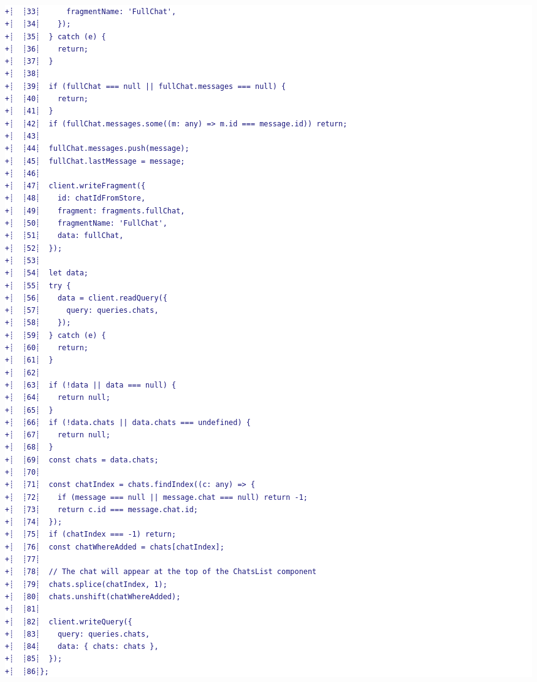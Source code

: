 ```diff
+┊  ┊33┊      fragmentName: 'FullChat',
+┊  ┊34┊    });
+┊  ┊35┊  } catch (e) {
+┊  ┊36┊    return;
+┊  ┊37┊  }
+┊  ┊38┊
+┊  ┊39┊  if (fullChat === null || fullChat.messages === null) {
+┊  ┊40┊    return;
+┊  ┊41┊  }
+┊  ┊42┊  if (fullChat.messages.some((m: any) => m.id === message.id)) return;
+┊  ┊43┊
+┊  ┊44┊  fullChat.messages.push(message);
+┊  ┊45┊  fullChat.lastMessage = message;
+┊  ┊46┊
+┊  ┊47┊  client.writeFragment({
+┊  ┊48┊    id: chatIdFromStore,
+┊  ┊49┊    fragment: fragments.fullChat,
+┊  ┊50┊    fragmentName: 'FullChat',
+┊  ┊51┊    data: fullChat,
+┊  ┊52┊  });
+┊  ┊53┊
+┊  ┊54┊  let data;
+┊  ┊55┊  try {
+┊  ┊56┊    data = client.readQuery({
+┊  ┊57┊      query: queries.chats,
+┊  ┊58┊    });
+┊  ┊59┊  } catch (e) {
+┊  ┊60┊    return;
+┊  ┊61┊  }
+┊  ┊62┊
+┊  ┊63┊  if (!data || data === null) {
+┊  ┊64┊    return null;
+┊  ┊65┊  }
+┊  ┊66┊  if (!data.chats || data.chats === undefined) {
+┊  ┊67┊    return null;
+┊  ┊68┊  }
+┊  ┊69┊  const chats = data.chats;
+┊  ┊70┊
+┊  ┊71┊  const chatIndex = chats.findIndex((c: any) => {
+┊  ┊72┊    if (message === null || message.chat === null) return -1;
+┊  ┊73┊    return c.id === message.chat.id;
+┊  ┊74┊  });
+┊  ┊75┊  if (chatIndex === -1) return;
+┊  ┊76┊  const chatWhereAdded = chats[chatIndex];
+┊  ┊77┊
+┊  ┊78┊  // The chat will appear at the top of the ChatsList component
+┊  ┊79┊  chats.splice(chatIndex, 1);
+┊  ┊80┊  chats.unshift(chatWhereAdded);
+┊  ┊81┊
+┊  ┊82┊  client.writeQuery({
+┊  ┊83┊    query: queries.chats,
+┊  ┊84┊    data: { chats: chats },
+┊  ┊85┊  });
+┊  ┊86┊};
```


[//]: # (head-end)
[{]: <helper> (diffStep 7.1 module="server")
[}]: #
[{]: <helper> (diffStep 7.2 module="server")
[}]: #
[{]: <helper> (diffStep 7.3 module="server")
[}]: #
[{]: <helper> (diffStep 7.4 module="server")
[}]: #
[{]: <helper> (diffStep 7.5 module="server")
[}]: #
[{]: <helper> (diffStep 7.6 module="server")
[}]: #
[{]: <helper> (diffStep 10.1 files="client" module="client")
[}]: #
[comment]: # (but they are anyway. It’s just a standalone function that is used in a component. Which makes no difference.)
[{]: <helper> (diffStep 10.2 module="client")
[}]: #
[{]: <helper> (diffStep 10.3 module="client")
[}]: #
[{]: <helper> (diffStep 10.4 files="cache.service" module="client")
[}]: #
[{]: <helper> (diffStep 10.4 files="ChatRoom" module="client")
[}]: #
[{]: <helper> (diffStep 7.7 module="server")
[}]: #
[{]: <helper> (diffStep 10.5 module="client")
[}]: #
[{]: <helper> (diffStep 10.6 module="client")
[}]: #
[//]: # (foot-start)
[{]: <helper> (navStep)
[}]: #